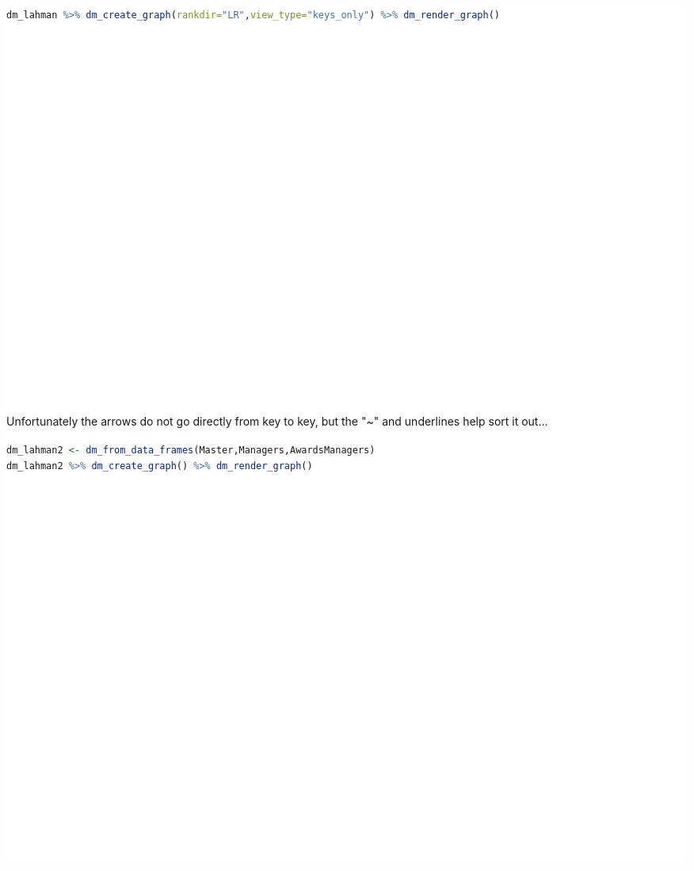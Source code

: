 
```r
dm_lahman %>% dm_create_graph(rankdir="LR",view_type="keys_only") %>% dm_render_graph()
```

<div id="htmlwidget-613ddb56a128ecfc195a" style="width:672px;height:480px;" class="grViz html-widget"></div>
<script type="application/json" data-for="htmlwidget-613ddb56a128ecfc195a">{"x":{"diagram":"#data_model\ndigraph {\ngraph [rankdir=LR tooltip=\"Data Model\" ]\n\nnode [margin=0 fontcolor = \"#444444\" ]\n\nedge [color = \"#555555\", arrowsize = 1, ]\n\n\n  \"Batting\" [label = <<TABLE ALIGN=\"LEFT\" BORDER=\"1\" CELLBORDER=\"0\" CELLSPACING=\"0\" COLOR=\"#555555\">\n    <TR>\n      <TD COLSPAN=\"2\" BGCOLOR=\"#EFEBDD\" BORDER=\"0\"><FONT COLOR=\"#000000\">Batting<\/FONT>\n<\/TD>\n    <\/TR>\n    <TR>\n      <TD ALIGN=\"LEFT\" BGCOLOR=\"#FFFFFF\">~<\/TD>\n      <TD ALIGN=\"LEFT\" BGCOLOR=\"#FFFFFF\"><U>playerID<\/U><\/TD>\n    <\/TR>\n    <TR>\n      <TD ALIGN=\"LEFT\" BGCOLOR=\"#FFFFFF\">~<\/TD>\n      <TD ALIGN=\"LEFT\" BGCOLOR=\"#FFFFFF\">yearID<\/TD>\n    <\/TR>\n    <TR>\n      <TD ALIGN=\"LEFT\" BGCOLOR=\"#FFFFFF\">~<\/TD>\n      <TD ALIGN=\"LEFT\" BGCOLOR=\"#FFFFFF\">teamID<\/TD>\n    <\/TR>\n  <\/TABLE>>, shape = \"plaintext\"] \n\n  \"Master\" [label = <<TABLE ALIGN=\"LEFT\" BORDER=\"1\" CELLBORDER=\"0\" CELLSPACING=\"0\" COLOR=\"#555555\">\n    <TR>\n      <TD COLSPAN=\"2\" BGCOLOR=\"#EFEBDD\" BORDER=\"0\"><FONT COLOR=\"#000000\">Master<\/FONT>\n<\/TD>\n    <\/TR>\n    <TR>\n      <TD ALIGN=\"LEFT\" BGCOLOR=\"#FFFFFF\">~<\/TD>\n      <TD ALIGN=\"LEFT\" BGCOLOR=\"#FFFFFF\">playerID<\/TD>\n    <\/TR>\n  <\/TABLE>>, shape = \"plaintext\"] \n\n  \"Salaries\" [label = <<TABLE ALIGN=\"LEFT\" BORDER=\"1\" CELLBORDER=\"0\" CELLSPACING=\"0\" COLOR=\"#555555\">\n    <TR>\n      <TD COLSPAN=\"2\" BGCOLOR=\"#EFEBDD\" BORDER=\"0\"><FONT COLOR=\"#000000\">Salaries<\/FONT>\n<\/TD>\n    <\/TR>\n    <TR>\n      <TD ALIGN=\"LEFT\" BGCOLOR=\"#FFFFFF\"><\/TD>\n      <TD ALIGN=\"LEFT\" BGCOLOR=\"#FFFFFF\"><U>yearID<\/U><\/TD>\n    <\/TR>\n    <TR>\n      <TD ALIGN=\"LEFT\" BGCOLOR=\"#FFFFFF\"><\/TD>\n      <TD ALIGN=\"LEFT\" BGCOLOR=\"#FFFFFF\"><U>teamID<\/U><\/TD>\n    <\/TR>\n    <TR>\n      <TD ALIGN=\"LEFT\" BGCOLOR=\"#FFFFFF\"><\/TD>\n      <TD ALIGN=\"LEFT\" BGCOLOR=\"#FFFFFF\"><U>playerID<\/U><\/TD>\n    <\/TR>\n  <\/TABLE>>, shape = \"plaintext\"] \n\n\"Batting\"->\"Salaries\"\n\"Master\"->\"Batting\"\n}","config":{"engine":null,"options":null}},"evals":[],"jsHooks":[]}</script>
Unfortunately the arrows do not go directly from key to key, but the "~" and underlines help sort it out...


```r
dm_lahman2 <- dm_from_data_frames(Master,Managers,AwardsManagers)
dm_lahman2 %>% dm_create_graph() %>% dm_render_graph()
```

<div id="htmlwidget-719dcf48f9a67791a680" style="width:672px;height:480px;" class="grViz html-widget"></div>
